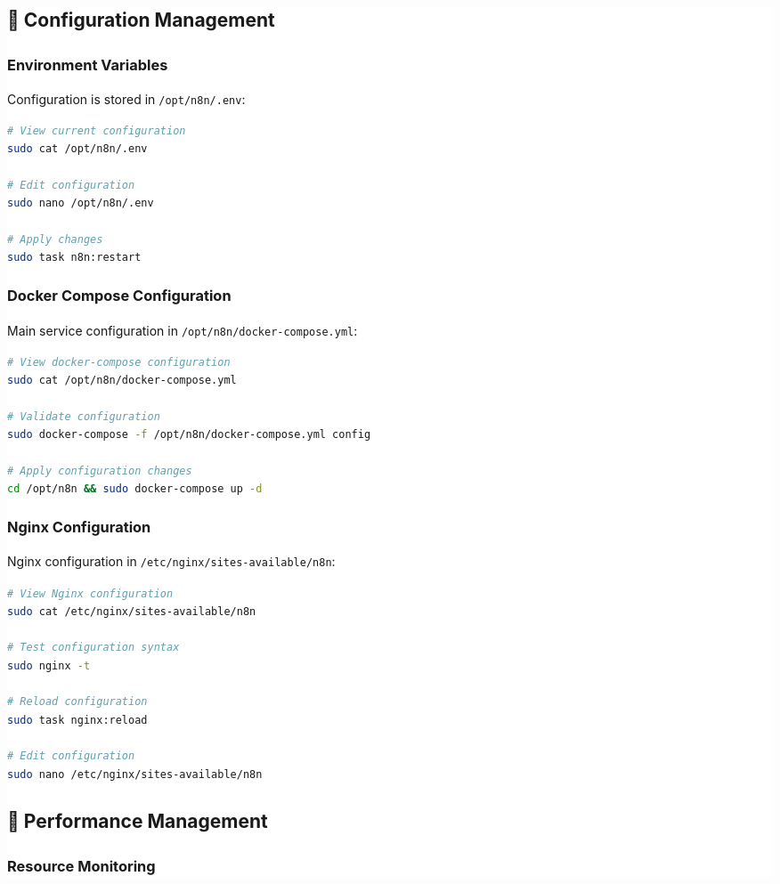 ## 🔧 Configuration Management

### Environment Variables

Configuration is stored in `/opt/n8n/.env`:

```bash
# View current configuration
sudo cat /opt/n8n/.env

# Edit configuration
sudo nano /opt/n8n/.env

# Apply changes
sudo task n8n:restart
```

### Docker Compose Configuration

Main service configuration in `/opt/n8n/docker-compose.yml`:

```bash
# View docker-compose configuration
sudo cat /opt/n8n/docker-compose.yml

# Validate configuration
sudo docker-compose -f /opt/n8n/docker-compose.yml config

# Apply configuration changes
cd /opt/n8n && sudo docker-compose up -d
```

### Nginx Configuration

Nginx configuration in `/etc/nginx/sites-available/n8n`:

```bash
# View Nginx configuration
sudo cat /etc/nginx/sites-available/n8n

# Test configuration syntax
sudo nginx -t

# Reload configuration
sudo task nginx:reload

# Edit configuration
sudo nano /etc/nginx/sites-available/n8n
```

## 🚀 Performance Management

### Resource Monitoring
